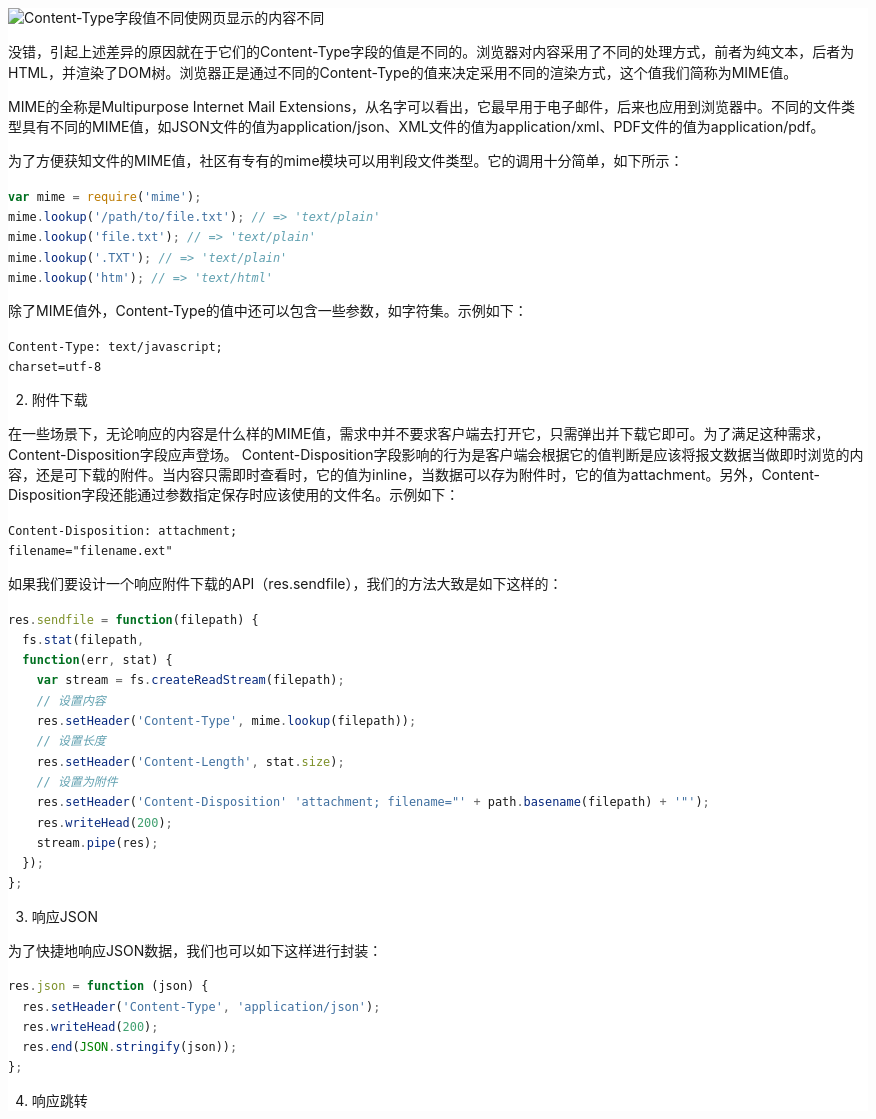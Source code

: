 ![Content-Type字段值不同使网页显示的内容不同](https://graphbed.qiniu.songxingguo.com/Node-Web-App/Content-Type%E5%AD%97%E6%AE%B5%E5%80%BC%E4%B8%8D%E5%90%8C%E4%BD%BF%E7%BD%91%E9%A1%B5%E6%98%BE%E7%A4%BA%E7%9A%84%E5%86%85%E5%AE%B9%E4%B8%8D%E5%90%8C.jpg)

没错，引起上述差异的原因就在于它们的Content-Type字段的值是不同的。浏览器对内容采用了不同的处理方式，前者为纯文本，后者为HTML，并渲染了DOM树。浏览器正是通过不同的Content-Type的值来决定采用不同的渲染方式，这个值我们简称为MIME值。

MIME的全称是Multipurpose Internet Mail Extensions，从名字可以看出，它最早用于电子邮件，后来也应用到浏览器中。不同的文件类型具有不同的MIME值，如JSON文件的值为application/json、XML文件的值为application/xml、PDF文件的值为application/pdf。

为了方便获知文件的MIME值，社区有专有的mime模块可以用判段文件类型。它的调用十分简单，如下所示：

```js
var mime = require('mime'); 
mime.lookup('/path/to/file.txt'); // => 'text/plain' 
mime.lookup('file.txt'); // => 'text/plain' 
mime.lookup('.TXT'); // => 'text/plain' 
mime.lookup('htm'); // => 'text/html'
```
除了MIME值外，Content-Type的值中还可以包含一些参数，如字符集。示例如下：

```
Content-Type: text/javascript; 
charset=utf-8
```
2. 附件下载

在一些场景下，无论响应的内容是什么样的MIME值，需求中并不要求客户端去打开它，只需弹出并下载它即可。为了满足这种需求，Content-Disposition字段应声登场。
Content-Disposition字段影响的行为是客户端会根据它的值判断是应该将报文数据当做即时浏览的内容，还是可下载的附件。当内容只需即时查看时，它的值为inline，当数据可以存为附件时，它的值为attachment。另外，Content-Disposition字段还能通过参数指定保存时应该使用的文件名。示例如下：

```
Content-Disposition: attachment; 
filename="filename.ext"
```
如果我们要设计一个响应附件下载的API（res.sendfile），我们的方法大致是如下这样的：

```js
res.sendfile = function(filepath) {
  fs.stat(filepath,
  function(err, stat) {
    var stream = fs.createReadStream(filepath);
    // 设置内容 
    res.setHeader('Content-Type', mime.lookup(filepath)); 
    // 设置长度 
    res.setHeader('Content-Length', stat.size); 
    // 设置为附件 
    res.setHeader('Content-Disposition' 'attachment; filename="' + path.basename(filepath) + '"'); 
    res.writeHead(200);
    stream.pipe(res);
  });
};
```
3. 响应JSON

为了快捷地响应JSON数据，我们也可以如下这样进行封装：

```js
res.json = function (json) { 
  res.setHeader('Content-Type', 'application/json'); 
  res.writeHead(200); 
  res.end(JSON.stringify(json)); 
};
```
4. 响应跳转
